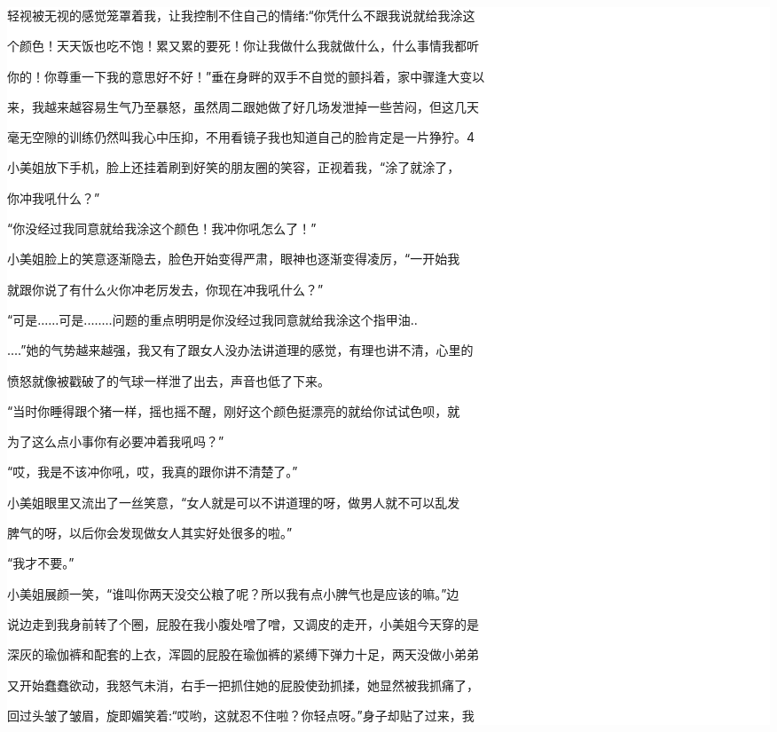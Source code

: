 轻视被无视的感觉笼罩着我，让我控制不住自己的情绪:“你凭什么不跟我说就给我涂这

个颜色！天天饭也吃不饱！累又累的要死！你让我做什么我就做什么，什么事情我都听

你的！你尊重一下我的意思好不好！”垂在身畔的双手不自觉的颤抖着，家中骤逢大变以

来，我越来越容易生气乃至暴怒，虽然周二跟她做了好几场发泄掉一些苦闷，但这几天

毫无空隙的训练仍然叫我心中压抑，不用看镜子我也知道自己的脸肯定是一片狰狞。4





小美姐放下手机，脸上还挂着刷到好笑的朋友圈的笑容，正视着我，“涂了就涂了，

你冲我吼什么？”

“你没经过我同意就给我涂这个颜色！我冲你吼怎么了！”





小美姐脸上的笑意逐渐隐去，脸色开始变得严肃，眼神也逐渐变得凌厉，“一开始我

就跟你说了有什么火你冲老厉发去，你现在冲我吼什么？”





“可是......可是........问题的重点明明是你没经过我同意就给我涂这个指甲油..

....”她的气势越来越强，我又有了跟女人没办法讲道理的感觉，有理也讲不清，心里的

愤怒就像被戳破了的气球一样泄了出去，声音也低了下来。



“当时你睡得跟个猪一样，摇也摇不醒，刚好这个颜色挺漂亮的就给你试试色呗，就

为了这么点小事你有必要冲着我吼吗？”

“哎，我是不该冲你吼，哎，我真的跟你讲不清楚了。”





小美姐眼里又流出了一丝笑意，“女人就是可以不讲道理的呀，做男人就不可以乱发

脾气的呀，以后你会发现做女人其实好处很多的啦。”

“我才不要。”





小美姐展颜一笑，“谁叫你两天没交公粮了呢？所以我有点小脾气也是应该的嘛。”边

说边走到我身前转了个圈，屁股在我小腹处噌了噌，又调皮的走开，小美姐今天穿的是

深灰的瑜伽裤和配套的上衣，浑圆的屁股在瑜伽裤的紧缚下弹力十足，两天没做小弟弟

又开始蠢蠢欲动，我怒气未消，右手一把抓住她的屁股使劲抓揉，她显然被我抓痛了，

回过头皱了皱眉，旋即媚笑着:“哎哟，这就忍不住啦？你轻点呀。”身子却贴了过来，我

